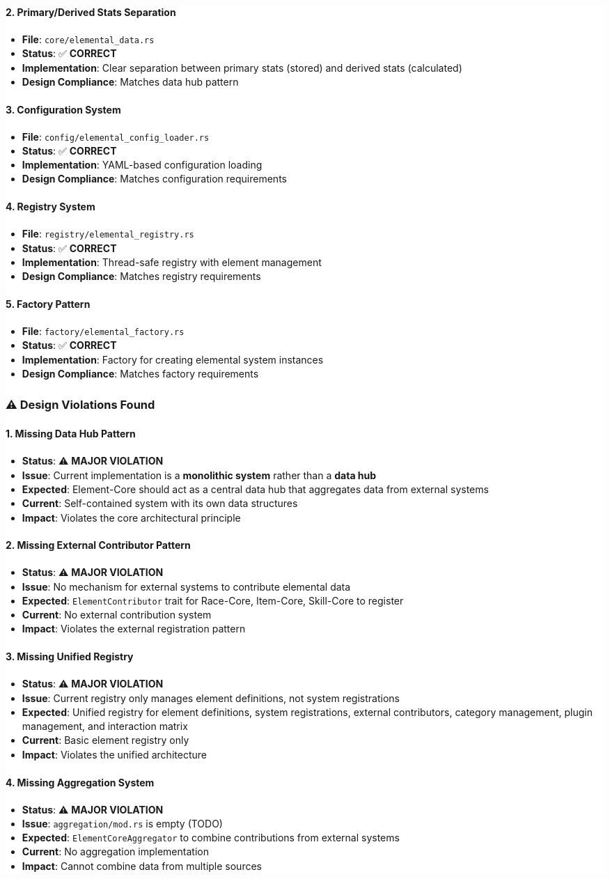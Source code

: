 #### **2. Primary/Derived Stats Separation**
- **File**: `core/elemental_data.rs`
- **Status**: ✅ **CORRECT**
- **Implementation**: Clear separation between primary stats (stored) and derived stats (calculated)
- **Design Compliance**: Matches data hub pattern

#### **3. Configuration System**
- **File**: `config/elemental_config_loader.rs`
- **Status**: ✅ **CORRECT**
- **Implementation**: YAML-based configuration loading
- **Design Compliance**: Matches configuration requirements

#### **4. Registry System**
- **File**: `registry/elemental_registry.rs`
- **Status**: ✅ **CORRECT**
- **Implementation**: Thread-safe registry with element management
- **Design Compliance**: Matches registry requirements

#### **5. Factory Pattern**
- **File**: `factory/elemental_factory.rs`
- **Status**: ✅ **CORRECT**
- **Implementation**: Factory for creating elemental system instances
- **Design Compliance**: Matches factory requirements

### **⚠️ Design Violations Found**

#### **1. Missing Data Hub Pattern**
- **Status**: ⚠️ **MAJOR VIOLATION**
- **Issue**: Current implementation is a **monolithic system** rather than a **data hub**
- **Expected**: Element-Core should act as a central data hub that aggregates data from external systems
- **Current**: Self-contained system with its own data structures
- **Impact**: Violates the core architectural principle

#### **2. Missing External Contributor Pattern**
- **Status**: ⚠️ **MAJOR VIOLATION**
- **Issue**: No mechanism for external systems to contribute elemental data
- **Expected**: `ElementContributor` trait for Race-Core, Item-Core, Skill-Core to register
- **Current**: No external contribution system
- **Impact**: Violates the external registration pattern

#### **3. Missing Unified Registry**
- **Status**: ⚠️ **MAJOR VIOLATION**
- **Issue**: Current registry only manages element definitions, not system registrations
- **Expected**: Unified registry for element definitions, system registrations, external contributors, category management, plugin management, and interaction matrix
- **Current**: Basic element registry only
- **Impact**: Violates the unified architecture

#### **4. Missing Aggregation System**
- **Status**: ⚠️ **MAJOR VIOLATION**
- **Issue**: `aggregation/mod.rs` is empty (TODO)
- **Expected**: `ElementCoreAggregator` to combine contributions from external systems
- **Current**: No aggregation implementation
- **Impact**: Cannot combine data from multiple sources
